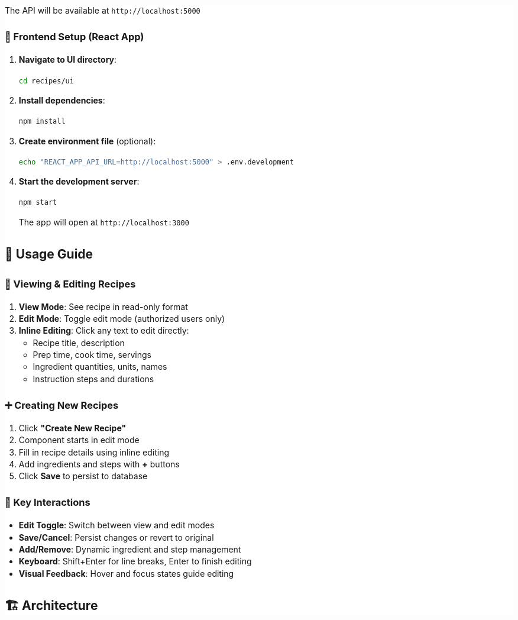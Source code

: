    The API will be available at `http://localhost:5000`

### 🎨 Frontend Setup (React App)

1. **Navigate to UI directory**:
   ```bash
   cd recipes/ui
   ```

2. **Install dependencies**:
   ```bash
   npm install
   ```

3. **Create environment file** (optional):
   ```bash
   echo "REACT_APP_API_URL=http://localhost:5000" > .env.development
   ```

4. **Start the development server**:
   ```bash
   npm start
   ```

   The app will open at `http://localhost:3000`

## 📖 Usage Guide

### 🍕 Viewing & Editing Recipes

1. **View Mode**: See recipe in read-only format
2. **Edit Mode**: Toggle edit mode (authorized users only) 
3. **Inline Editing**: Click any text to edit directly:
   - Recipe title, description
   - Prep time, cook time, servings
   - Ingredient quantities, units, names
   - Instruction steps and durations

### ➕ Creating New Recipes

1. Click **"Create New Recipe"**
2. Component starts in edit mode
3. Fill in recipe details using inline editing
4. Add ingredients and steps with **+** buttons
5. Click **Save** to persist to database

### 🎯 Key Interactions

- **Edit Toggle**: Switch between view and edit modes
- **Save/Cancel**: Persist changes or revert to original
- **Add/Remove**: Dynamic ingredient and step management
- **Keyboard**: Shift+Enter for line breaks, Enter to finish editing
- **Visual Feedback**: Hover and focus states guide editing

## 🏗️ Architecture
